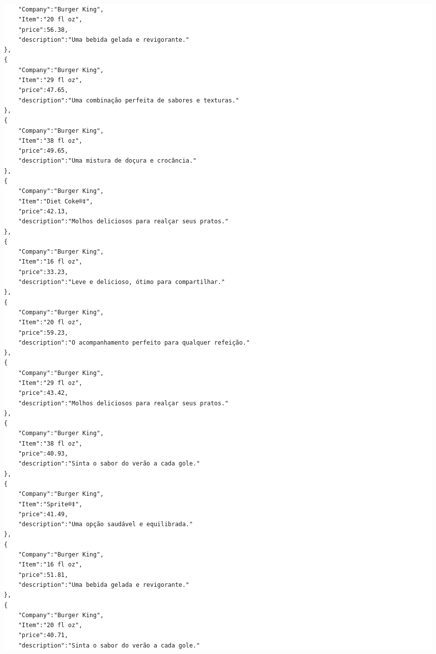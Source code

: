         "Company":"Burger King",
        "Item":"20 fl oz",
        "price":56.38,
        "description":"Uma bebida gelada e revigorante."
    },
    {
        "Company":"Burger King",
        "Item":"29 fl oz",
        "price":47.65,
        "description":"Uma combinação perfeita de sabores e texturas."
    },
    {
        "Company":"Burger King",
        "Item":"38 fl oz",
        "price":49.65,
        "description":"Uma mistura de doçura e crocância."
    },
    {
        "Company":"Burger King",
        "Item":"Diet Coke®‡",
        "price":42.13,
        "description":"Molhos deliciosos para realçar seus pratos."
    },
    {
        "Company":"Burger King",
        "Item":"16 fl oz",
        "price":33.23,
        "description":"Leve e delicioso, ótimo para compartilhar."
    },
    {
        "Company":"Burger King",
        "Item":"20 fl oz",
        "price":59.23,
        "description":"O acompanhamento perfeito para qualquer refeição."
    },
    {
        "Company":"Burger King",
        "Item":"29 fl oz",
        "price":43.42,
        "description":"Molhos deliciosos para realçar seus pratos."
    },
    {
        "Company":"Burger King",
        "Item":"38 fl oz",
        "price":40.93,
        "description":"Sinta o sabor do verão a cada gole."
    },
    {
        "Company":"Burger King",
        "Item":"Sprite®‡",
        "price":41.49,
        "description":"Uma opção saudável e equilibrada."
    },
    {
        "Company":"Burger King",
        "Item":"16 fl oz",
        "price":51.81,
        "description":"Uma bebida gelada e revigorante."
    },
    {
        "Company":"Burger King",
        "Item":"20 fl oz",
        "price":40.71,
        "description":"Sinta o sabor do verão a cada gole."